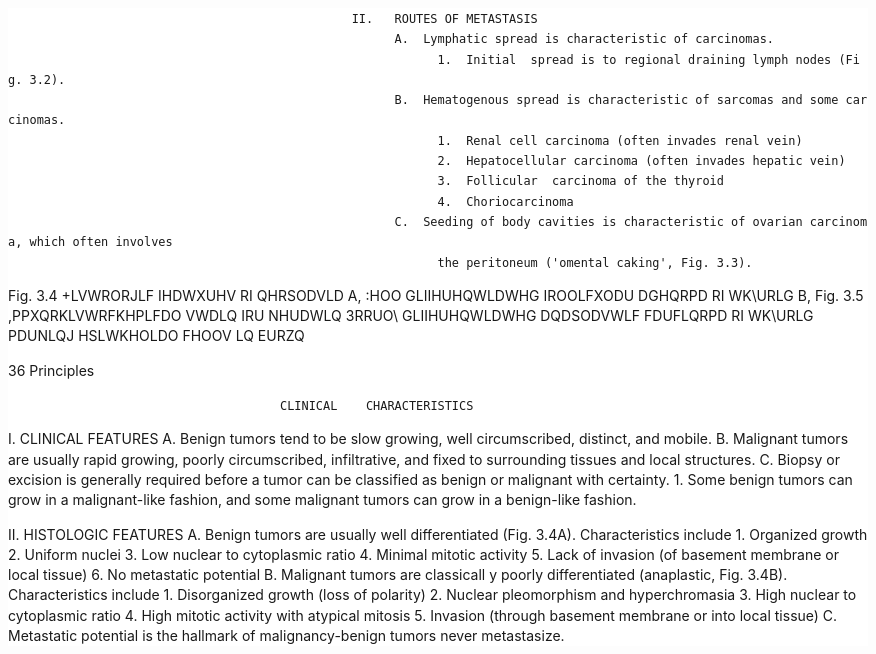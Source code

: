 
                                                    II.   ROUTES OF METASTASIS 
                                                          A.  Lymphatic spread is characteristic of carcinomas. 
                                                                1.  Initial  spread is to regional draining lymph nodes (Fig. 3.2). 
                                                          B.  Hematogenous spread is characteristic of sarcomas and some carcinomas. 
                                                                1.  Renal cell carcinoma (often invades renal vein) 
                                                                2.  Hepatocellular carcinoma (often invades hepatic vein) 
                                                                3.  Follicular  carcinoma of the thyroid 
                                                                4.  Choriocarcinoma 
                                                          C.  Seeding of body cavities is characteristic of ovarian carcinoma, which often involves 
                                                                the peritoneum ('omental caking', Fig. 3.3). 






















Fig. 3.4 +LVWRORJLF IHDWXUHV RI QHRSODVLD  A, :HOO GLIIHUHQWLDWHG  IROOLFXODU DGHQRPD RI WK\URLG  B, Fig. 3.5 ,PPXQRKLVWRFKHPLFDO VWDLQ IRU NHUDWLQ 
3RRUO\ GLIIHUHQWLDWHG  DQDSODVWLF FDUFLQRPD RI WK\URLG         PDUNLQJ HSLWKHOLDO FHOOV  LQ EURZQ   

36
                                                  Principles 



                                          CLINICAL    CHARACTERISTICS 

I.   CLINICAL    FEATURES 
     A.   Benign tumors tend to be slow growing, well circumscribed, distinct,  and mobile. 
     B.   Malignant tumors  are usually rapid growing, poorly circumscribed,  infiltrative,  and 
           fixed to surrounding  tissues and local structures. 
     C.   Biopsy or excision is generally required before a tumor can be classified as benign or 
           malignant  with certainty. 
            1.  Some benign tumors can grow in a malignant-like fashion, and some malignant 
                 tumors can grow in a benign-like  fashion. 


II.   HISTOLOGIC   FEATURES 
      A.  Benign tumors are usually well differentiated (Fig. 3.4A). Characteristics include 
            1.  Organized growth 
           2.   Uniform  nuclei 
            3.  Low nuclear to cytoplasmic ratio 
           4.   Minimal   mitotic  activity 
            5.  Lack of invasion (of basement membrane or local tissue) 
            6.  No metastatic potential 
      B.  Malignant  tumors are classicall y poorly differentiated (anaplastic, Fig. 3.4B). 
            Characteristics include 
            1.  Disorganized growth  (loss of polarity) 
            2.  Nuclear pleomorphism  and hyperchromasia 
            3.  High  nuclear to cytoplasmic ratio 
            4.  High  mitotic  activity with  atypical mitosis 
            5.  Invasion  (through basement membrane or into local tissue) 
      C.  Metastatic potential is the hallmark  of malignancy-benign    tumors never 
            metastasize. 
